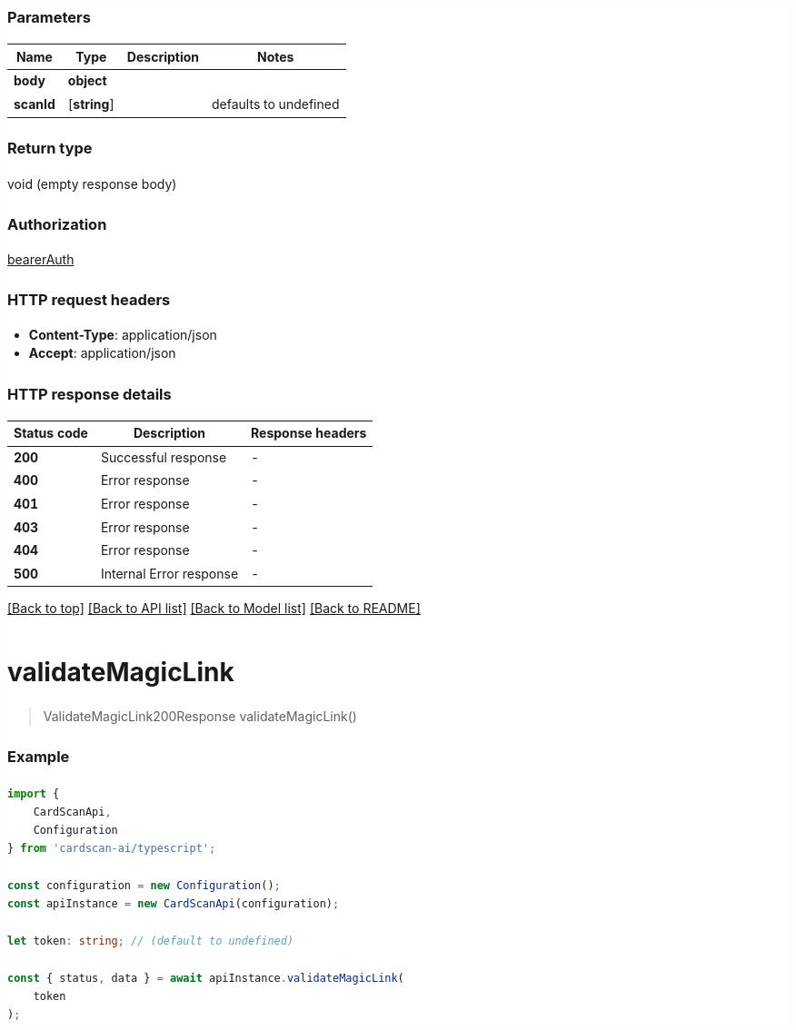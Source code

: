 ### Parameters

|Name | Type | Description  | Notes|
|------------- | ------------- | ------------- | -------------|
| **body** | **object**|  | |
| **scanId** | [**string**] |  | defaults to undefined|


### Return type

void (empty response body)

### Authorization

[bearerAuth](../README.md#bearerAuth)

### HTTP request headers

 - **Content-Type**: application/json
 - **Accept**: application/json


### HTTP response details
| Status code | Description | Response headers |
|-------------|-------------|------------------|
|**200** | Successful response |  -  |
|**400** | Error response |  -  |
|**401** | Error response |  -  |
|**403** | Error response |  -  |
|**404** | Error response |  -  |
|**500** | Internal Error response |  -  |

[[Back to top]](#) [[Back to API list]](../README.md#documentation-for-api-endpoints) [[Back to Model list]](../README.md#documentation-for-models) [[Back to README]](../README.md)

# **validateMagicLink**
> ValidateMagicLink200Response validateMagicLink()


### Example

```typescript
import {
    CardScanApi,
    Configuration
} from 'cardscan-ai/typescript';

const configuration = new Configuration();
const apiInstance = new CardScanApi(configuration);

let token: string; // (default to undefined)

const { status, data } = await apiInstance.validateMagicLink(
    token
);
```
